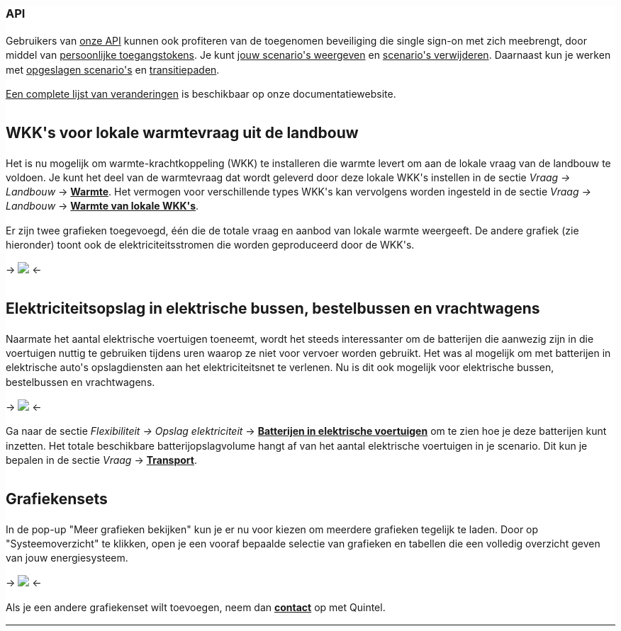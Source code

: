 ### API

Gebruikers van [onze API](https://docs.energytransitionmodel.com/api/intro) kunnen ook profiteren van de toegenomen beveiliging die single sign-on met zich meebrengt, door middel van [persoonlijke toegangstokens](https://docs.energytransitionmodel.com/api/authentication). Je kunt [jouw scenario's weergeven](https://docs.energytransitionmodel.com/api/scenarios#listing-your-scenarios) en [scenario's verwijderen](https://docs.energytransitionmodel.com/api/scenarios#deleting-your-scenarios). Daarnaast kun je werken met [opgeslagen scenario's](https://docs.energytransitionmodel.com/api/saved-scenarios) en [transitiepaden](https://docs.energytransitionmodel.com/api/transition-paths).

[Een complete lijst van veranderingen](https://docs.energytransitionmodel.com/api/changelog#10th-january-2023-) is beschikbaar op onze documentatiewebsite.

## WKK's voor lokale warmtevraag uit de landbouw
Het is nu mogelijk om warmte-krachtkoppeling (WKK) te installeren die warmte levert om aan de lokale vraag van de landbouw te voldoen. Je kunt het deel van de warmtevraag dat wordt geleverd door deze lokale WKK's instellen in de sectie *Vraag → Landbouw* → **[Warmte](/scenario/demand/agriculture/heat)**. Het vermogen voor verschillende types WKK's kan vervolgens worden ingesteld in de sectie *Vraag → Landbouw* → **[Warmte van lokale WKK's](scenario/demand/agriculture/heat-from-local-chps)**.

Er zijn twee grafieken toegevoegd, één die de totale vraag en aanbod van lokale warmte weergeeft. De andere grafiek (zie hieronder) toont ook de elektriciteitsstromen die worden geproduceerd door de WKK's.

-> ![](/assets/pages/whats_new/agriculture_sankey_nl.png) <-

## Elektriciteitsopslag in elektrische bussen, bestelbussen en vrachtwagens
Naarmate het aantal elektrische voertuigen toeneemt, wordt het steeds interessanter om de batterijen die aanwezig zijn in die voertuigen nuttig te gebruiken tijdens uren waarop ze niet voor vervoer worden gebruikt. Het was al mogelijk om met batterijen in elektrische auto's opslagdiensten aan het elektriciteitsnet te verlenen. Nu is dit ook mogelijk voor elektrische bussen, bestelbussen en vrachtwagens.

-> ![](/assets/pages/whats_new/electric_vehicles_storage_nl.png) <-

Ga naar de sectie *Flexibiliteit → Opslag elektriciteit* → **[Batterijen in elektrische voertuigen](/scenario/flexibility/flexibility_storage/batteries-in-electric-vehicles)** om te zien hoe je deze batterijen kunt inzetten. Het totale beschikbare batterijopslagvolume hangt af van het aantal elektrische voertuigen in je scenario. Dit kun je bepalen in de sectie *Vraag* → **[Transport](/scenario/demand/transport/overview)**.

## Grafiekensets
In de pop-up "Meer grafieken bekijken" kun je er nu voor kiezen om meerdere grafieken tegelijk te laden. Door op "Systeemoverzicht" te klikken, open je een vooraf bepaalde selectie van grafieken en tabellen die een volledig overzicht geven van jouw energiesysteem.

-> ![](/assets/pages/whats_new/chart_sets_nl.png) <-

Als je een andere grafiekenset wilt toevoegen, neem dan **[contact](/contact)** op met Quintel.

___
